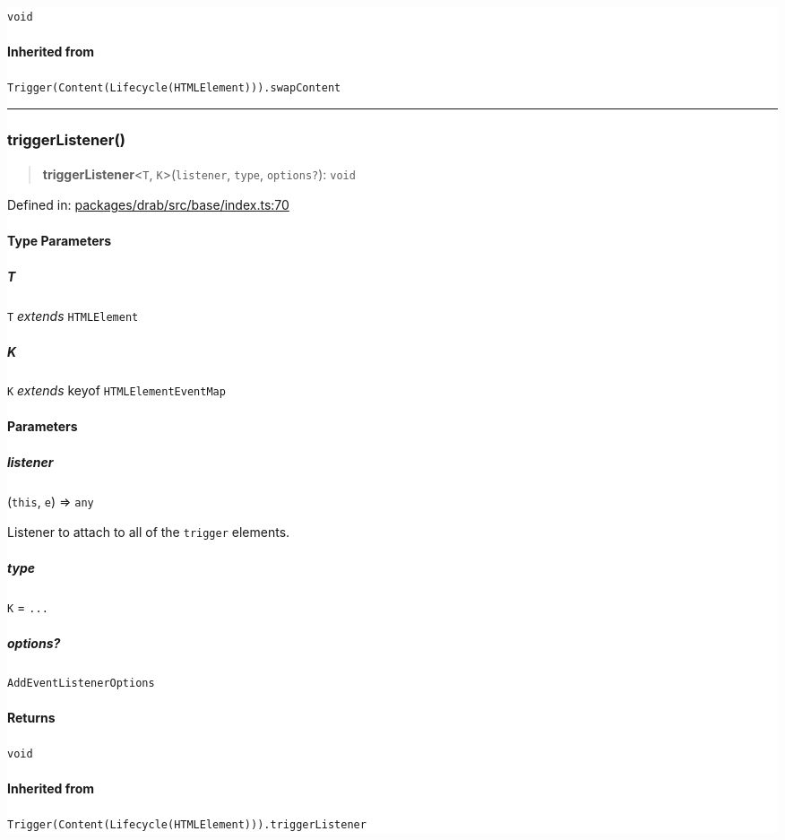 `void`

#### Inherited from

`Trigger(Content(Lifecycle(HTMLElement))).swapContent`

---

<a id="triggerlistener"></a>

### triggerListener()

> **triggerListener**\<`T`, `K`\>(`listener`, `type`, `options?`): `void`

Defined in: [packages/drab/src/base/index.ts:70](https://github.com/rossrobino/components/blob/main/packages/drab/src/base/index.ts#L70)

#### Type Parameters

##### T

`T` _extends_ `HTMLElement`

##### K

`K` _extends_ keyof `HTMLElementEventMap`

#### Parameters

##### listener

(`this`, `e`) => `any`

Listener to attach to all of the `trigger` elements.

##### type

`K` = `...`

##### options?

`AddEventListenerOptions`

#### Returns

`void`

#### Inherited from

`Trigger(Content(Lifecycle(HTMLElement))).triggerListener`
